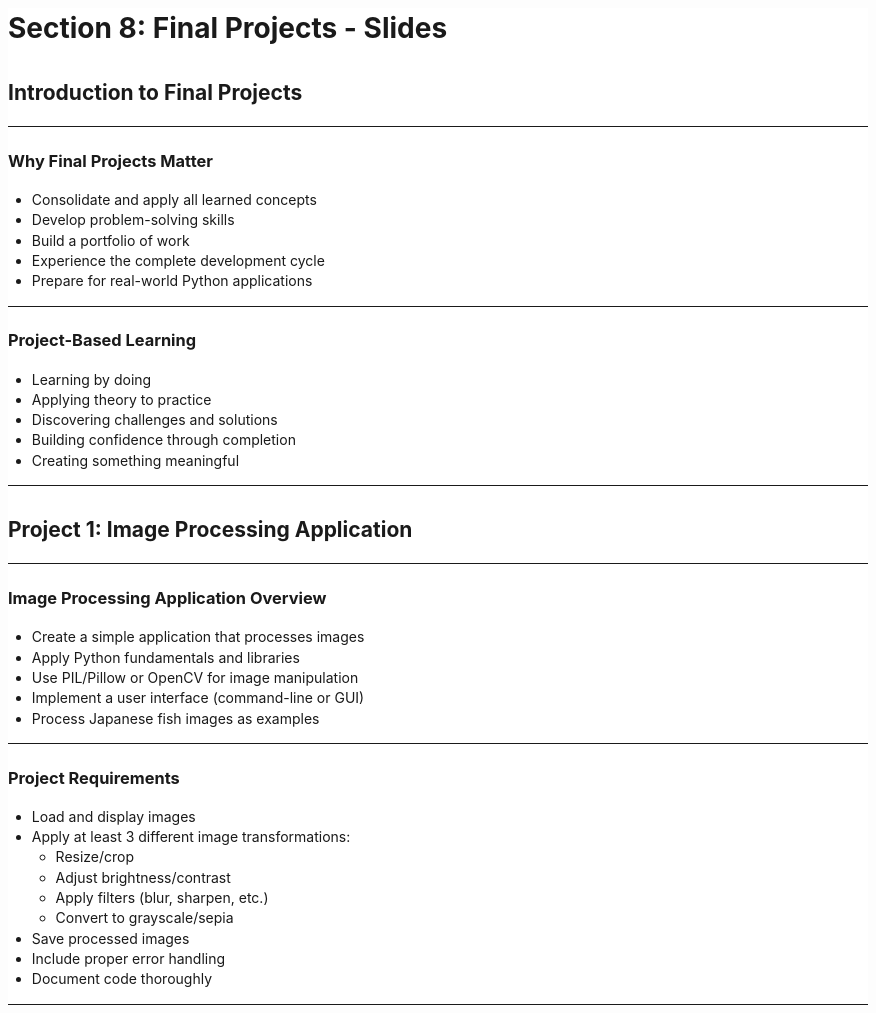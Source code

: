 # Section 8: Final Projects - Slides

## Introduction to Final Projects

---

### Why Final Projects Matter

- Consolidate and apply all learned concepts
- Develop problem-solving skills
- Build a portfolio of work
- Experience the complete development cycle
- Prepare for real-world Python applications

---

### Project-Based Learning

- Learning by doing
- Applying theory to practice
- Discovering challenges and solutions
- Building confidence through completion
- Creating something meaningful

---

## Project 1: Image Processing Application

---

### Image Processing Application Overview

- Create a simple application that processes images
- Apply Python fundamentals and libraries
- Use PIL/Pillow or OpenCV for image manipulation
- Implement a user interface (command-line or GUI)
- Process Japanese fish images as examples

---

### Project Requirements

- Load and display images
- Apply at least 3 different image transformations:
  - Resize/crop
  - Adjust brightness/contrast
  - Apply filters (blur, sharpen, etc.)
  - Convert to grayscale/sepia
- Save processed images
- Include proper error handling
- Document code thoroughly

---